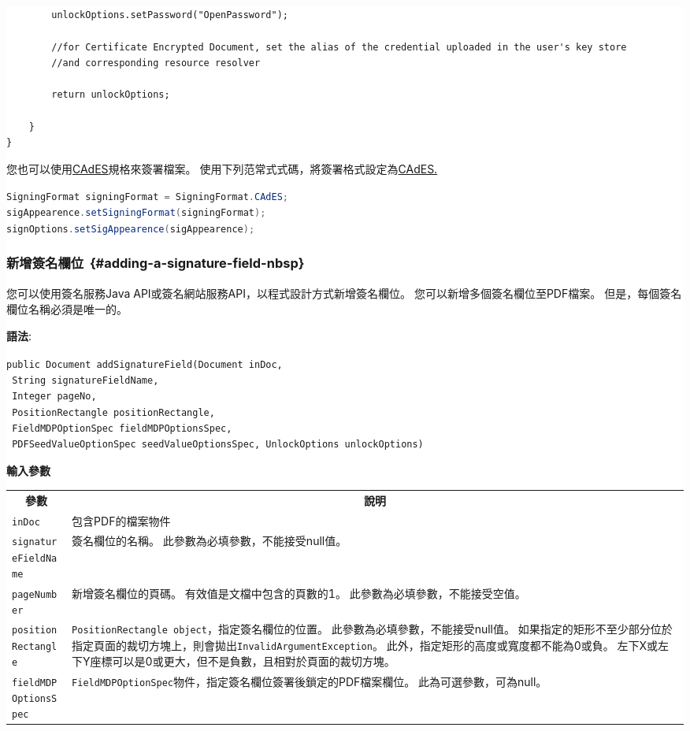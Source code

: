 ```
        unlockOptions.setPassword("OpenPassword");
        
        //for Certificate Encrypted Document, set the alias of the credential uploaded in the user's key store
        //and corresponding resource resolver
        
        return unlockOptions;
        
    }
}
```

您也可以使用[CAdES](https://en.wikipedia.org/wiki/CAdES_%28computing%29)規格來簽署檔案。 使用下列范常式式碼，將簽署格式設定為[CAdES.](https://en.wikipedia.org/wiki/CAdES_%28computing%29)

```java
SigningFormat signingFormat = SigningFormat.CAdES;
sigAppearence.setSigningFormat(signingFormat);
signOptions.setSigAppearence(sigAppearence);
```

### 新增簽名欄位  {#adding-a-signature-field-nbsp}

您可以使用簽名服務Java API或簽名網站服務API，以程式設計方式新增簽名欄位。 您可以新增多個簽名欄位至PDF檔案。 但是，每個簽名欄位名稱必須是唯一的。

**語法**:

```
public Document addSignatureField(Document inDoc,
 String signatureFieldName, 
 Integer pageNo,
 PositionRectangle positionRectangle,
 FieldMDPOptionSpec fieldMDPOptionsSpec,
 PDFSeedValueOptionSpec seedValueOptionsSpec, UnlockOptions unlockOptions)
```

**輸入參數**

<table> 
 <tbody> 
  <tr> 
   <th>參數</th> 
   <th>說明</th> 
  </tr> 
  <tr> 
   <td><code>inDoc</code></td> 
   <td>包含PDF的檔案物件</td> 
  </tr> 
  <tr> 
   <td><code>signatureFieldName</code></td> 
   <td>簽名欄位的名稱。 此參數為必填參數，不能接受null值。</td> 
  </tr> 
  <tr> 
   <td><code>pageNumber</code></td> 
   <td>新增簽名欄位的頁碼。 有效值是文檔中包含的頁數的1。 此參數為必填參數，不能接受空值。<br /> </td> 
  </tr> 
  <tr> 
   <td><code>positionRectangle</code></td> 
   <td><code>PositionRectangle object</code>，指定簽名欄位的位置。 此參數為必填參數，不能接受null值。 如果指定的矩形不至少部分位於指定頁面的裁切方塊上，則會拋出<code>InvalidArgumentException</code>。 此外，指定矩形的高度或寬度都不能為0或負。 左下X或左下Y座標可以是0或更大，但不是負數，且相對於頁面的裁切方塊。</td> 
  </tr> 
  <tr> 
   <td><code>fieldMDPOptionsSpec</code></td> 
   <td><code>FieldMDPOptionSpec</code>物件，指定簽名欄位簽署後鎖定的PDF檔案欄位。 此為可選參數，可為null。</td> 
  </tr> 
  <tr> 